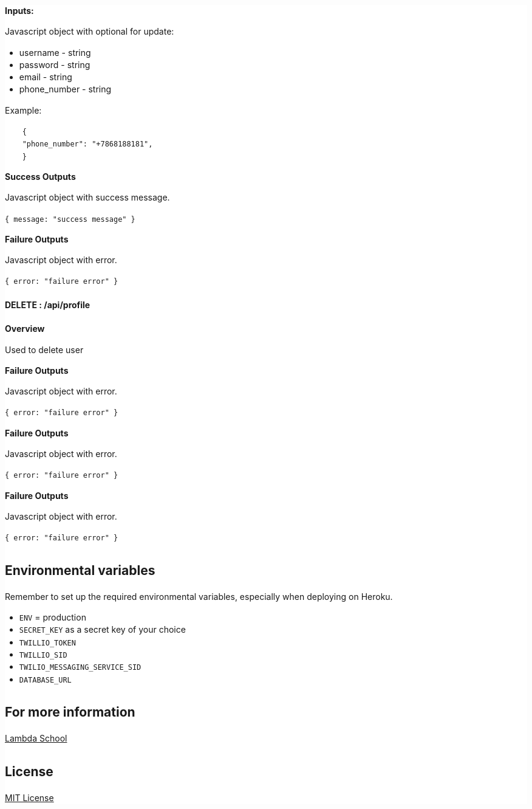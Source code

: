 **Inputs:**

Javascript object with optional for update:

- username  - string
- password - string
- email  - string
- phone_number - string

Example:

    	{
        "phone_number": "+7868188181",
    	}

**Success Outputs**

Javascript object with success message.

    { message: "success message" } 

**Failure Outputs**

Javascript object with error.

    { error: "failure error" } 

#### DELETE **: /api/profile**

**Overview**

Used to delete user

**Failure Outputs**

Javascript object with error.

    { error: "failure error" } 

**Failure Outputs**

Javascript object with error.

    { error: "failure error" } 

**Failure Outputs**

Javascript object with error.

    { error: "failure error" }
    
## Environmental variables

Remember to set up the required environmental variables, especially when deploying on Heroku.

* `ENV` = production
* `SECRET_KEY` as a secret key of your choice
* `TWILLIO_TOKEN` 
* `TWILLIO_SID`
* `TWILIO_MESSAGING_SERVICE_SID`
* `DATABASE_URL`

## For more information

[Lambda School](https://lambdaschool.com)

## License

[MIT License](LICENSE)
